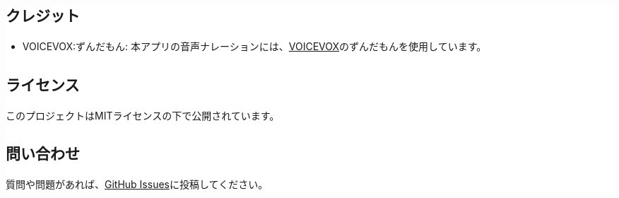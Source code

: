 ## クレジット

- VOICEVOX:ずんだもん: 本アプリの音声ナレーションには、[VOICEVOX](https://voicevox.hiroshiba.jp/)のずんだもんを使用しています。

## ライセンス

このプロジェクトはMITライセンスの下で公開されています。

## 問い合わせ

質問や問題があれば、[GitHub Issues](https://github.com/あなたのリポジトリ/issues)に投稿してください。

